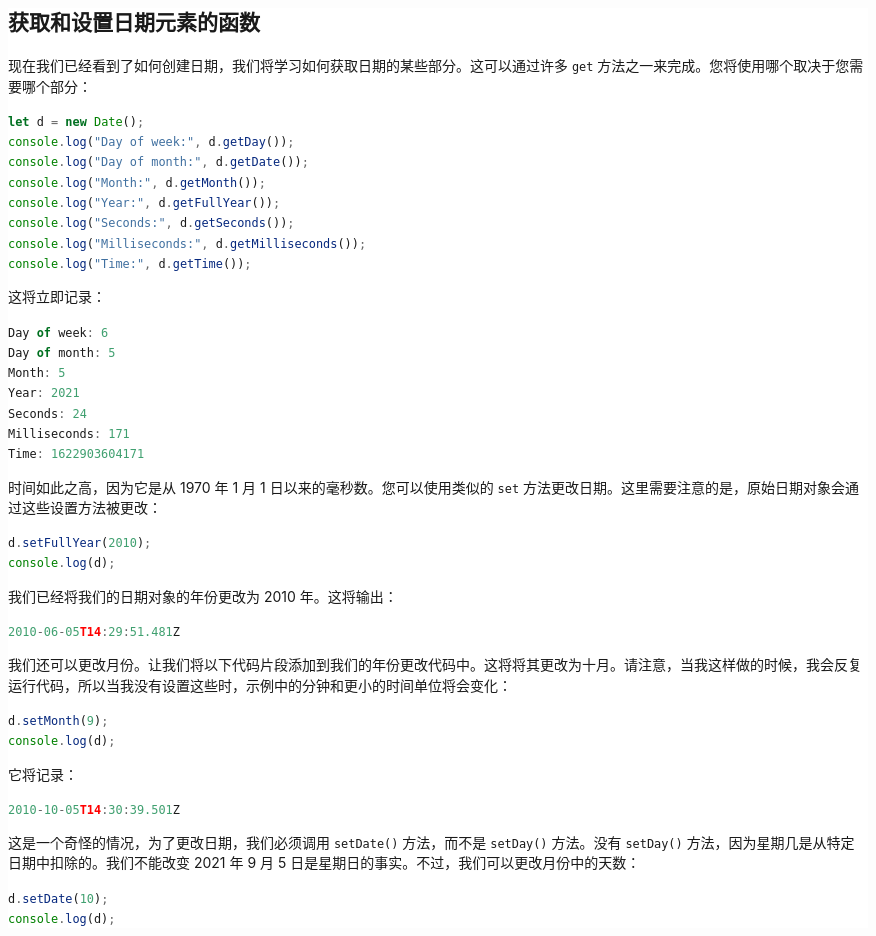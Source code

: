 ## 获取和设置日期元素的函数

现在我们已经看到了如何创建日期，我们将学习如何获取日期的某些部分。这可以通过许多 `get` 方法之一来完成。您将使用哪个取决于您需要哪个部分：

```js
let d = new Date();
console.log("Day of week:", d.getDay());
console.log("Day of month:", d.getDate());
console.log("Month:", d.getMonth());
console.log("Year:", d.getFullYear());
console.log("Seconds:", d.getSeconds());
console.log("Milliseconds:", d.getMilliseconds());
console.log("Time:", d.getTime()); 
```

这将立即记录：

```js
Day of week: 6
Day of month: 5
Month: 5
Year: 2021
Seconds: 24
Milliseconds: 171
Time: 1622903604171 
```

时间如此之高，因为它是从 1970 年 1 月 1 日以来的毫秒数。您可以使用类似的 `set` 方法更改日期。这里需要注意的是，原始日期对象会通过这些设置方法被更改：

```js
d.setFullYear(2010);
console.log(d); 
```

我们已经将我们的日期对象的年份更改为 2010 年。这将输出：

```js
2010-06-05T14:29:51.481Z 
```

我们还可以更改月份。让我们将以下代码片段添加到我们的年份更改代码中。这将将其更改为十月。请注意，当我这样做的时候，我会反复运行代码，所以当我没有设置这些时，示例中的分钟和更小的时间单位将会变化：

```js
d.setMonth(9);
console.log(d); 
```

它将记录：

```js
2010-10-05T14:30:39.501Z 
```

这是一个奇怪的情况，为了更改日期，我们必须调用 `setDate()` 方法，而不是 `setDay()` 方法。没有 `setDay()` 方法，因为星期几是从特定日期中扣除的。我们不能改变 2021 年 9 月 5 日是星期日的事实。不过，我们可以更改月份中的天数：

```js
d.setDate(10);
console.log(d); 
```
